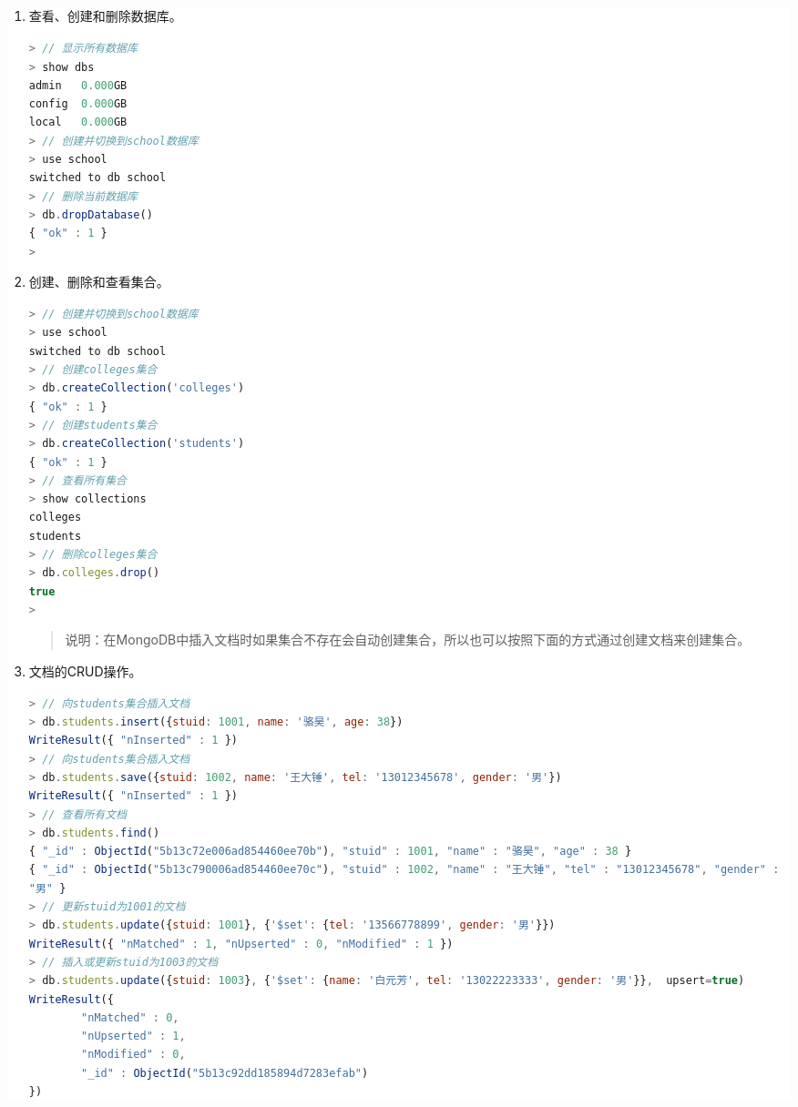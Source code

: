 1. 查看、创建和删除数据库。

   ```JavaScript
   > // 显示所有数据库
   > show dbs
   admin   0.000GB
   config  0.000GB
   local   0.000GB
   > // 创建并切换到school数据库
   > use school
   switched to db school
   > // 删除当前数据库
   > db.dropDatabase()
   { "ok" : 1 }
   >
   ```

2. 创建、删除和查看集合。

   ```JavaScript
   > // 创建并切换到school数据库
   > use school
   switched to db school
   > // 创建colleges集合
   > db.createCollection('colleges')
   { "ok" : 1 }
   > // 创建students集合
   > db.createCollection('students')
   { "ok" : 1 }
   > // 查看所有集合
   > show collections
   colleges
   students
   > // 删除colleges集合
   > db.colleges.drop()
   true
   > 
   ```

   > 说明：在MongoDB中插入文档时如果集合不存在会自动创建集合，所以也可以按照下面的方式通过创建文档来创建集合。

3. 文档的CRUD操作。

   ```JavaScript
   > // 向students集合插入文档
   > db.students.insert({stuid: 1001, name: '骆昊', age: 38})
   WriteResult({ "nInserted" : 1 })
   > // 向students集合插入文档
   > db.students.save({stuid: 1002, name: '王大锤', tel: '13012345678', gender: '男'})
   WriteResult({ "nInserted" : 1 })
   > // 查看所有文档
   > db.students.find()
   { "_id" : ObjectId("5b13c72e006ad854460ee70b"), "stuid" : 1001, "name" : "骆昊", "age" : 38 }
   { "_id" : ObjectId("5b13c790006ad854460ee70c"), "stuid" : 1002, "name" : "王大锤", "tel" : "13012345678", "gender" : "男" }
   > // 更新stuid为1001的文档
   > db.students.update({stuid: 1001}, {'$set': {tel: '13566778899', gender: '男'}})
   WriteResult({ "nMatched" : 1, "nUpserted" : 0, "nModified" : 1 })
   > // 插入或更新stuid为1003的文档
   > db.students.update({stuid: 1003}, {'$set': {name: '白元芳', tel: '13022223333', gender: '男'}},  upsert=true)
   WriteResult({
           "nMatched" : 0,
           "nUpserted" : 1,
           "nModified" : 0,
           "_id" : ObjectId("5b13c92dd185894d7283efab")
   })
   ```